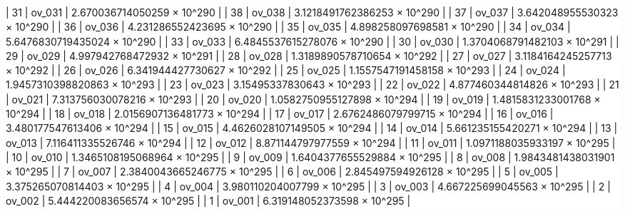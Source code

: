 | 31 | ov_031 | 2.670036714050259 × 10^290 |
| 38 | ov_038 | 3.1218491762386253 × 10^290 |
| 37 | ov_037 | 3.642048955530323 × 10^290 |
| 36 | ov_036 | 4.231286552423695 × 10^290 |
| 35 | ov_035 | 4.898258097698581 × 10^290 |
| 34 | ov_034 | 5.6476830719435024 × 10^290 |
| 33 | ov_033 | 6.4845537615278076 × 10^290 |
| 30 | ov_030 | 1.3704068791482103 × 10^291 |
| 29 | ov_029 | 4.997942768472932 × 10^291 |
| 28 | ov_028 | 1.3189890578710654 × 10^292 |
| 27 | ov_027 | 3.1184164245257713 × 10^292 |
| 26 | ov_026 | 6.341944427730627 × 10^292 |
| 25 | ov_025 | 1.1557547191458158 × 10^293 |
| 24 | ov_024 | 1.9457310398820863 × 10^293 |
| 23 | ov_023 | 3.15495337830643 × 10^293 |
| 22 | ov_022 | 4.877460344814826 × 10^293 |
| 21 | ov_021 | 7.313756030078216 × 10^293 |
| 20 | ov_020 | 1.0582750955127898 × 10^294 |
| 19 | ov_019 | 1.4815831233001768 × 10^294 |
| 18 | ov_018 | 2.0156907136481773 × 10^294 |
| 17 | ov_017 | 2.6762486079799715 × 10^294 |
| 16 | ov_016 | 3.480177547613406 × 10^294 |
| 15 | ov_015 | 4.4626028107149505 × 10^294 |
| 14 | ov_014 | 5.661235155420271 × 10^294 |
| 13 | ov_013 | 7.116411335526746 × 10^294 |
| 12 | ov_012 | 8.871144797977559 × 10^294 |
| 11 | ov_011 | 1.0971188035933197 × 10^295 |
| 10 | ov_010 | 1.3465108195068964 × 10^295 |
| 9 | ov_009 | 1.6404377655529884 × 10^295 |
| 8 | ov_008 | 1.9843481438031901 × 10^295 |
| 7 | ov_007 | 2.3840043665246775 × 10^295 |
| 6 | ov_006 | 2.845497594926128 × 10^295 |
| 5 | ov_005 | 3.375265070814403 × 10^295 |
| 4 | ov_004 | 3.980110204007799 × 10^295 |
| 3 | ov_003 | 4.667225699045563 × 10^295 |
| 2 | ov_002 | 5.444220083656574 × 10^295 |
| 1 | ov_001 | 6.319148052373598 × 10^295 |

